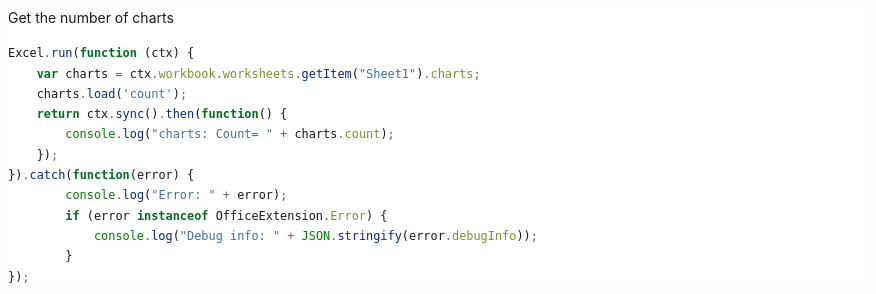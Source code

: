 Get the number of charts

```js
Excel.run(function (ctx) { 
	var charts = ctx.workbook.worksheets.getItem("Sheet1").charts;
	charts.load('count');
	return ctx.sync().then(function() {
		console.log("charts: Count= " + charts.count);
	});
}).catch(function(error) {
		console.log("Error: " + error);
		if (error instanceof OfficeExtension.Error) {
			console.log("Debug info: " + JSON.stringify(error.debugInfo));
		}
});
```

